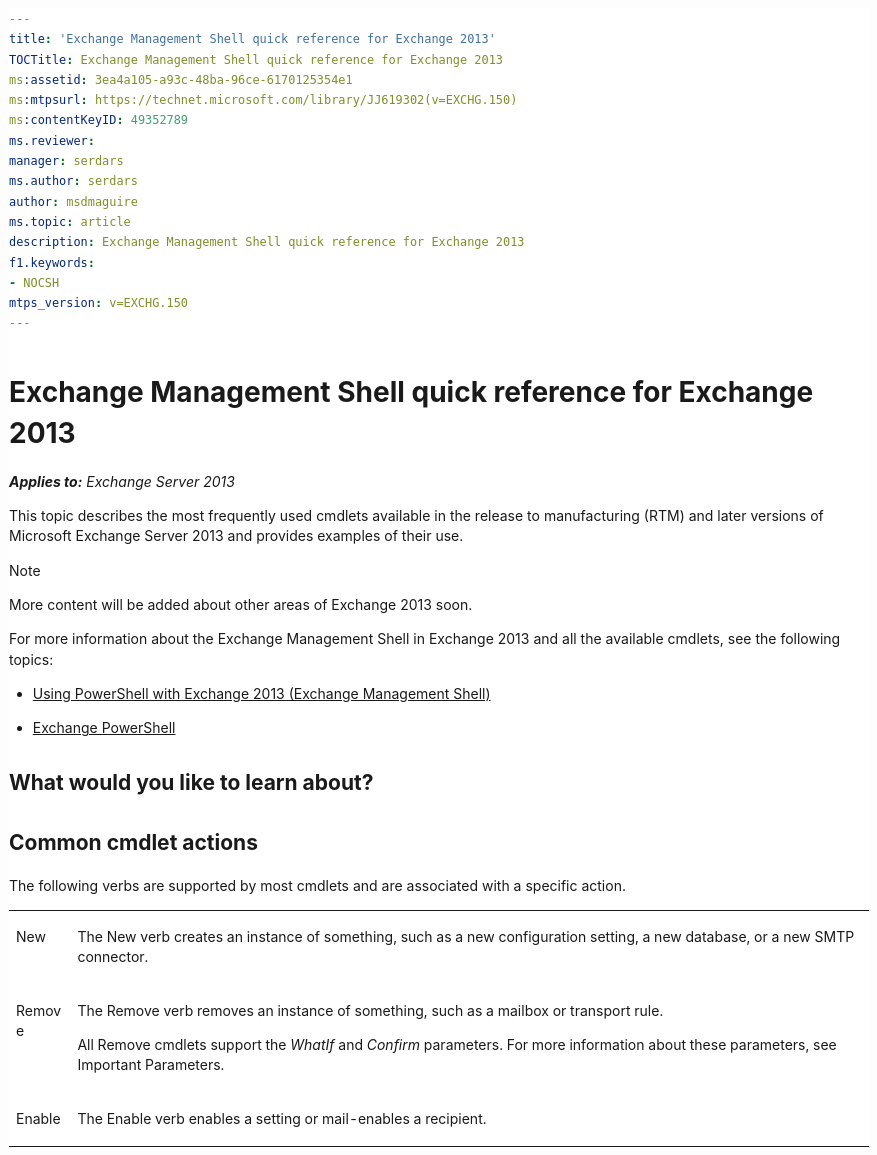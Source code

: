 ```yaml
---
title: 'Exchange Management Shell quick reference for Exchange 2013'
TOCTitle: Exchange Management Shell quick reference for Exchange 2013
ms:assetid: 3ea4a105-a93c-48ba-96ce-6170125354e1
ms:mtpsurl: https://technet.microsoft.com/library/JJ619302(v=EXCHG.150)
ms:contentKeyID: 49352789
ms.reviewer: 
manager: serdars
ms.author: serdars
author: msdmaguire
ms.topic: article
description: Exchange Management Shell quick reference for Exchange 2013 
f1.keywords:
- NOCSH
mtps_version: v=EXCHG.150
---
```


# Exchange Management Shell quick reference for Exchange 2013

_**Applies to:** Exchange Server 2013_

This topic describes the most frequently used cmdlets available in the release to manufacturing (RTM) and later versions of Microsoft Exchange Server 2013 and provides examples of their use.

> [!NOTE]
> More content will be added about other areas of Exchange 2013 soon.

For more information about the Exchange Management Shell in Exchange 2013 and all the available cmdlets, see the following topics:

- [Using PowerShell with Exchange 2013 (Exchange Management Shell)](/powershell/exchange/exchange-management-shell)

- [Exchange PowerShell](/powershell/exchange/)

## What would you like to learn about?

## Common cmdlet actions

The following verbs are supported by most cmdlets and are associated with a specific action.

<table>
<colgroup>
<col>
<col>
</colgroup>
<tbody>
<tr class="odd">
<td><p>New</p></td>
<td><p>The New verb creates an instance of something, such as a new configuration setting, a new database, or a new SMTP connector.</p></td>
</tr>
<tr class="even">
<td><p>Remove</p></td>
<td><p>The Remove verb removes an instance of something, such as a mailbox or transport rule.</p>
<p>All Remove cmdlets support the <em>WhatIf</em> and <em>Confirm</em> parameters. For more information about these parameters, see Important Parameters.</p></td>
</tr>
<tr class="odd">
<td><p>Enable</p></td>
<td><p>The Enable verb enables a setting or mail-enables a recipient.</p></td>
</tr>
